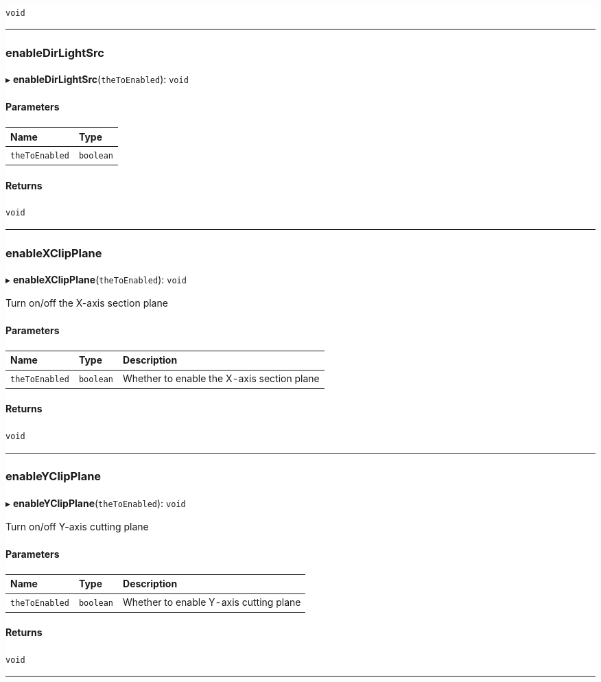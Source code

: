 `void`

___

### enableDirLightSrc

▸ **enableDirLightSrc**(`theToEnabled`): `void`

#### Parameters

| Name | Type |
| :------ | :------ |
| `theToEnabled` | `boolean` |

#### Returns

`void`

___

### enableXClipPlane

▸ **enableXClipPlane**(`theToEnabled`): `void`

Turn on/off the X-axis section plane

#### Parameters

| Name | Type | Description |
| :------ | :------ | :------ |
|` theToEnabled ` | ` boolean ` | Whether to enable the X-axis section plane|

#### Returns

`void`

___

### enableYClipPlane

▸ **enableYClipPlane**(`theToEnabled`): `void`

Turn on/off Y-axis cutting plane

#### Parameters

| Name | Type | Description |
| :------ | :------ | :------ |
|` theToEnabled ` | ` boolean ` | Whether to enable Y-axis cutting plane|

#### Returns

`void`

___
